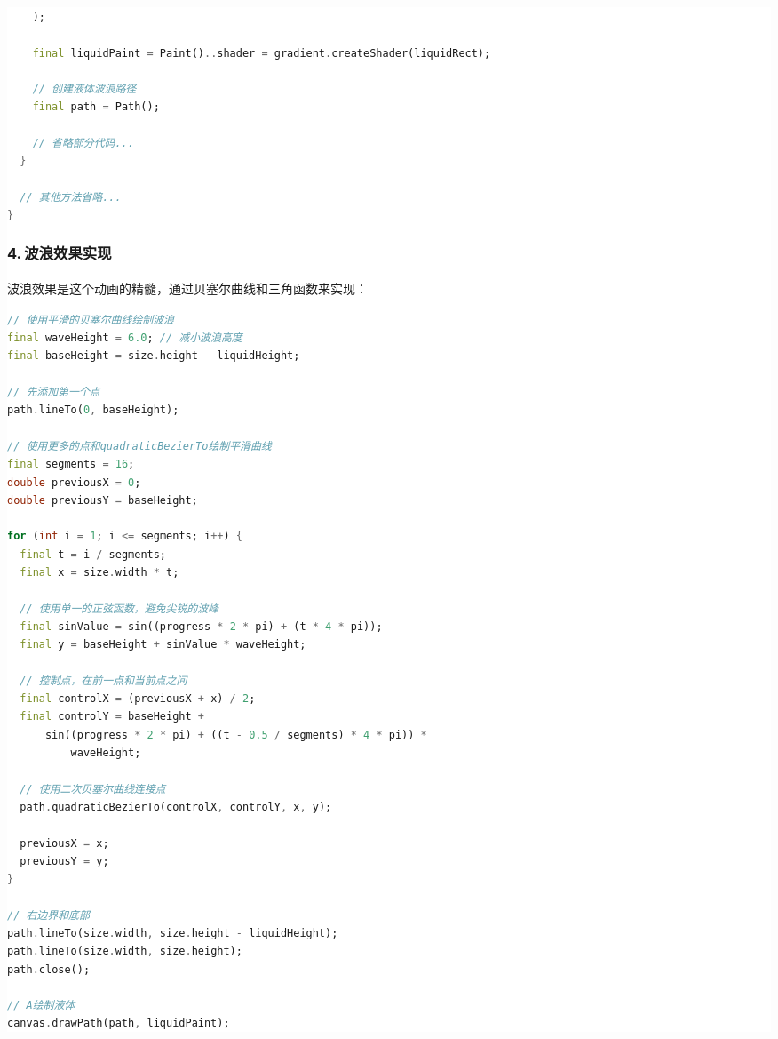```dart
    );

    final liquidPaint = Paint()..shader = gradient.createShader(liquidRect);

    // 创建液体波浪路径
    final path = Path();
    
    // 省略部分代码...
  }
  
  // 其他方法省略...
}
```

### 4. 波浪效果实现

波浪效果是这个动画的精髓，通过贝塞尔曲线和三角函数来实现：

```dart
// 使用平滑的贝塞尔曲线绘制波浪
final waveHeight = 6.0; // 减小波浪高度
final baseHeight = size.height - liquidHeight;

// 先添加第一个点
path.lineTo(0, baseHeight);

// 使用更多的点和quadraticBezierTo绘制平滑曲线
final segments = 16;
double previousX = 0;
double previousY = baseHeight;

for (int i = 1; i <= segments; i++) {
  final t = i / segments;
  final x = size.width * t;

  // 使用单一的正弦函数，避免尖锐的波峰
  final sinValue = sin((progress * 2 * pi) + (t * 4 * pi));
  final y = baseHeight + sinValue * waveHeight;

  // 控制点，在前一点和当前点之间
  final controlX = (previousX + x) / 2;
  final controlY = baseHeight +
      sin((progress * 2 * pi) + ((t - 0.5 / segments) * 4 * pi)) *
          waveHeight;

  // 使用二次贝塞尔曲线连接点
  path.quadraticBezierTo(controlX, controlY, x, y);

  previousX = x;
  previousY = y;
}

// 右边界和底部
path.lineTo(size.width, size.height - liquidHeight);
path.lineTo(size.width, size.height);
path.close();

// A绘制液体
canvas.drawPath(path, liquidPaint);
```
